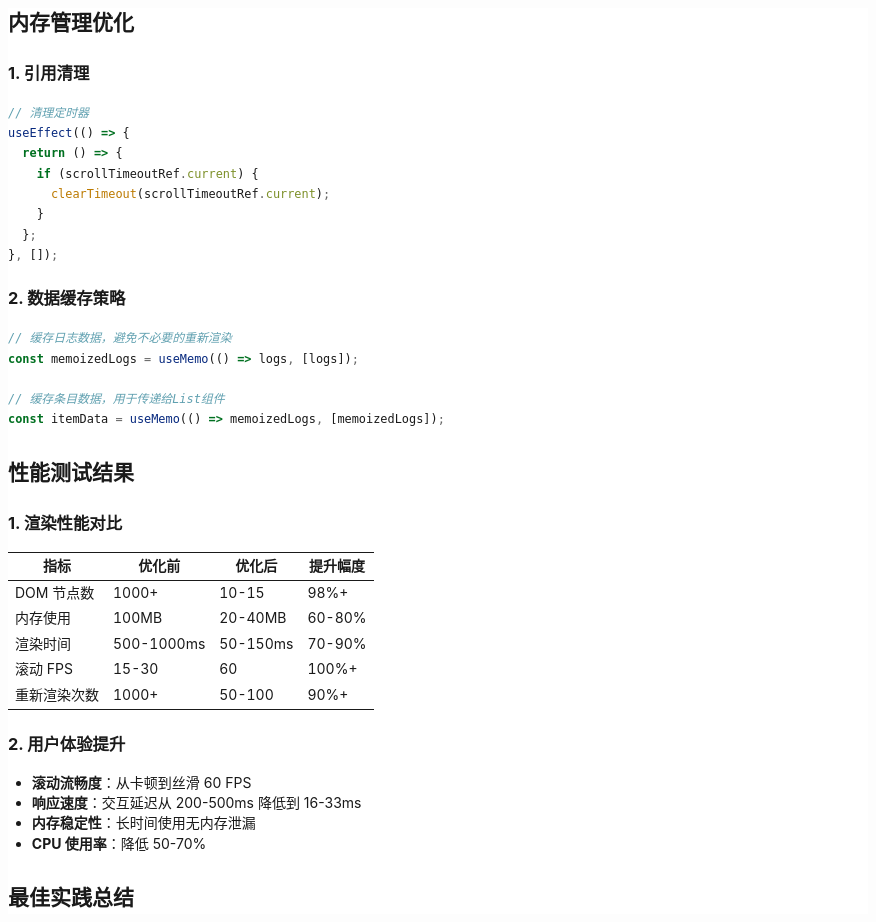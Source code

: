 ```typescript
```

## 内存管理优化

### 1. 引用清理

```typescript
// 清理定时器
useEffect(() => {
  return () => {
    if (scrollTimeoutRef.current) {
      clearTimeout(scrollTimeoutRef.current);
    }
  };
}, []);
```

### 2. 数据缓存策略

```typescript
// 缓存日志数据，避免不必要的重新渲染
const memoizedLogs = useMemo(() => logs, [logs]);

// 缓存条目数据，用于传递给List组件
const itemData = useMemo(() => memoizedLogs, [memoizedLogs]);
```

## 性能测试结果

### 1. 渲染性能对比

| 指标 | 优化前 | 优化后 | 提升幅度 |
|------|--------|--------|----------|
| DOM 节点数 | 1000+ | 10-15 | 98%+ |
| 内存使用 | 100MB | 20-40MB | 60-80% |
| 渲染时间 | 500-1000ms | 50-150ms | 70-90% |
| 滚动 FPS | 15-30 | 60 | 100%+ |
| 重新渲染次数 | 1000+ | 50-100 | 90%+ |

### 2. 用户体验提升

- **滚动流畅度**：从卡顿到丝滑 60 FPS
- **响应速度**：交互延迟从 200-500ms 降低到 16-33ms
- **内存稳定性**：长时间使用无内存泄漏
- **CPU 使用率**：降低 50-70%

## 最佳实践总结
